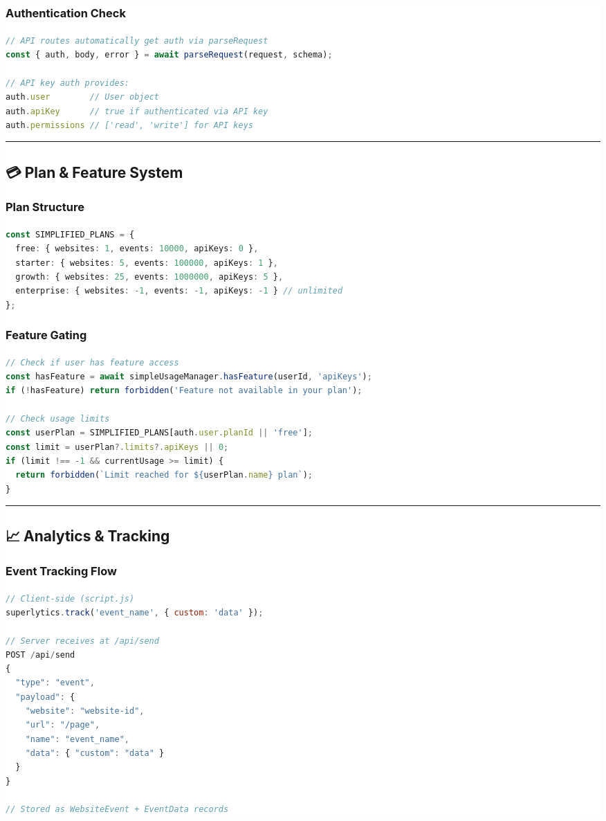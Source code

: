 ### **Authentication Check**
```typescript
// API routes automatically get auth via parseRequest
const { auth, body, error } = await parseRequest(request, schema);

// API key auth provides:
auth.user        // User object
auth.apiKey      // true if authenticated via API key
auth.permissions // ['read', 'write'] for API keys
```

---

## 💳 **Plan & Feature System**

### **Plan Structure**
```typescript
const SIMPLIFIED_PLANS = {
  free: { websites: 1, events: 10000, apiKeys: 0 },
  starter: { websites: 5, events: 100000, apiKeys: 1 },
  growth: { websites: 25, events: 1000000, apiKeys: 5 },
  enterprise: { websites: -1, events: -1, apiKeys: -1 } // unlimited
};
```

### **Feature Gating**
```typescript
// Check if user has feature access
const hasFeature = await simpleUsageManager.hasFeature(userId, 'apiKeys');
if (!hasFeature) return forbidden('Feature not available in your plan');

// Check usage limits
const userPlan = SIMPLIFIED_PLANS[auth.user.planId || 'free'];
const limit = userPlan?.limits?.apiKeys || 0;
if (limit !== -1 && currentUsage >= limit) {
  return forbidden(`Limit reached for ${userPlan.name} plan`);
}
```

---

## 📈 **Analytics & Tracking**

### **Event Tracking Flow**
```javascript
// Client-side (script.js)
superlytics.track('event_name', { custom: 'data' });

// Server receives at /api/send
POST /api/send
{
  "type": "event",
  "payload": {
    "website": "website-id",
    "url": "/page",
    "name": "event_name",
    "data": { "custom": "data" }
  }
}

// Stored as WebsiteEvent + EventData records
```
